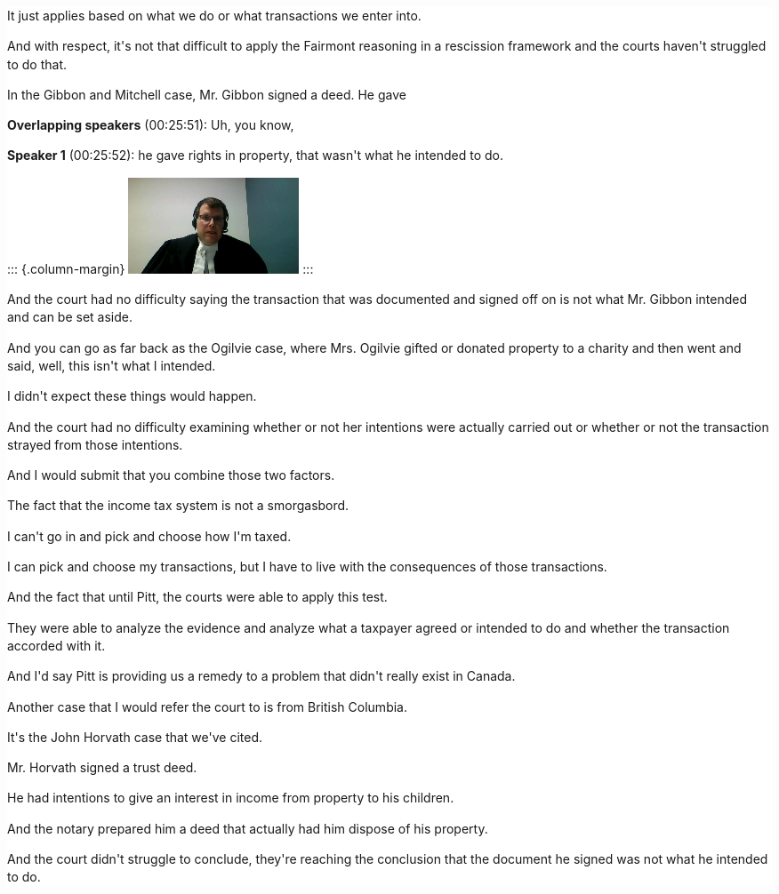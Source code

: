 It just applies based on what we do or what transactions we enter into.

And with respect, it's not that difficult to apply the Fairmont reasoning in a rescission framework and the courts haven't struggled to do that.

In the Gibbon and Mitchell case, Mr. Gibbon signed a deed. He gave

**Overlapping speakers** (00:25:51): Uh, you know,

**Speaker 1** (00:25:52): he gave rights in property, that wasn't what he intended to do.

::: {.column-margin}
![](1627.png)
:::

And the court had no difficulty saying the transaction that was documented and signed off on is not what Mr. Gibbon intended and can be set aside.

And you can go as far back as the Ogilvie case, where Mrs. Ogilvie gifted or donated property to a charity and then went and said, well, this isn't what I intended.

I didn't expect these things would happen.

And the court had no difficulty examining whether or not her intentions were actually carried out or whether or not the transaction strayed from those intentions.

And I would submit that you combine those two factors.

The fact that the income tax system is not a smorgasbord.

I can't go in and pick and choose how I'm taxed.

I can pick and choose my transactions, but I have to live with the consequences of those transactions.

And the fact that until Pitt, the courts were able to apply this test.

They were able to analyze the evidence and analyze what a taxpayer agreed or intended to do and whether the transaction accorded with it.

And I'd say Pitt is providing us a remedy to a problem that didn't really exist in Canada.

Another case that I would refer the court to is from British Columbia.

It's the John Horvath case that we've cited.

Mr. Horvath signed a trust deed.

He had intentions to give an interest in income from property to his children.

And the notary prepared him a deed that actually had him dispose of his property.

And the court didn't struggle to conclude, they're reaching the conclusion that the document he signed was not what he intended to do.

